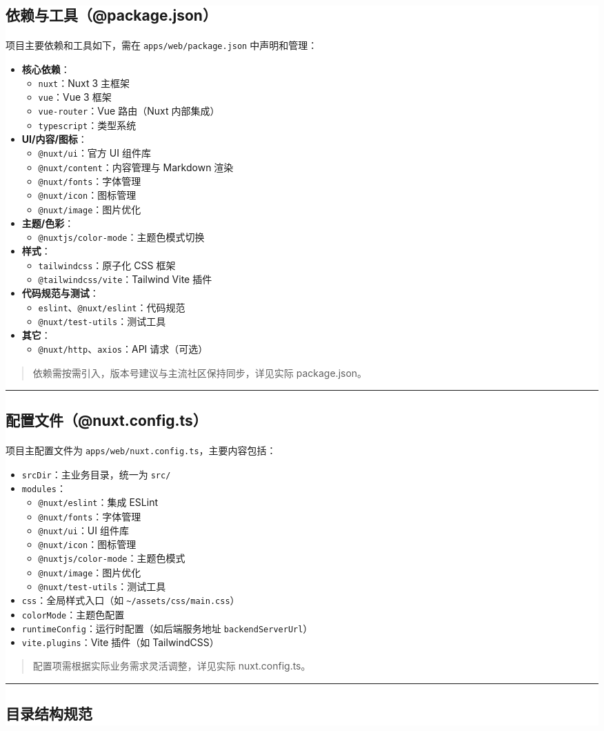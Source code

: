 ## 依赖与工具（@package.json）

项目主要依赖和工具如下，需在 `apps/web/package.json` 中声明和管理：

- **核心依赖**：
  - `nuxt`：Nuxt 3 主框架
  - `vue`：Vue 3 框架
  - `vue-router`：Vue 路由（Nuxt 内部集成）
  - `typescript`：类型系统
- **UI/内容/图标**：
  - `@nuxt/ui`：官方 UI 组件库
  - `@nuxt/content`：内容管理与 Markdown 渲染
  - `@nuxt/fonts`：字体管理
  - `@nuxt/icon`：图标管理
  - `@nuxt/image`：图片优化
- **主题/色彩**：
  - `@nuxtjs/color-mode`：主题色模式切换
- **样式**：
  - `tailwindcss`：原子化 CSS 框架
  - `@tailwindcss/vite`：Tailwind Vite 插件
- **代码规范与测试**：
  - `eslint`、`@nuxt/eslint`：代码规范
  - `@nuxt/test-utils`：测试工具
- **其它**：
  - `@nuxt/http`、`axios`：API 请求（可选）

> 依赖需按需引入，版本号建议与主流社区保持同步，详见实际 package.json。

---

## 配置文件（@nuxt.config.ts）

项目主配置文件为 `apps/web/nuxt.config.ts`，主要内容包括：

- `srcDir`：主业务目录，统一为 `src/`
- `modules`：
  - `@nuxt/eslint`：集成 ESLint
  - `@nuxt/fonts`：字体管理
  - `@nuxt/ui`：UI 组件库
  - `@nuxt/icon`：图标管理
  - `@nuxtjs/color-mode`：主题色模式
  - `@nuxt/image`：图片优化
  - `@nuxt/test-utils`：测试工具
- `css`：全局样式入口（如 `~/assets/css/main.css`）
- `colorMode`：主题色配置
- `runtimeConfig`：运行时配置（如后端服务地址 `backendServerUrl`）
- `vite.plugins`：Vite 插件（如 TailwindCSS）

> 配置项需根据实际业务需求灵活调整，详见实际 nuxt.config.ts。

---

## 目录结构规范
